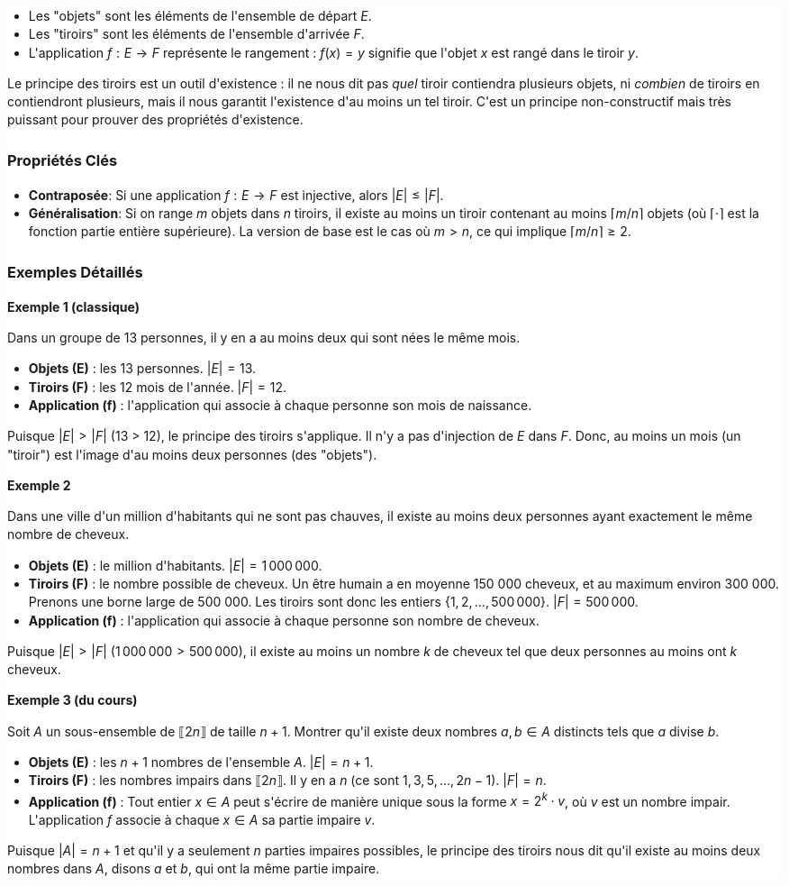-   Les "objets" sont les éléments de l'ensemble de départ $E$.
-   Les "tiroirs" sont les éléments de l'ensemble d'arrivée $F$.
-   L'application $f: E \to F$ représente le rangement : $f(x)=y$ signifie que l'objet $x$ est rangé dans le tiroir $y$.

Le principe des tiroirs est un outil d'existence : il ne nous dit pas *quel* tiroir contiendra plusieurs objets, ni *combien* de tiroirs en contiendront plusieurs, mais il nous garantit l'existence d'au moins un tel tiroir. C'est un principe non-constructif mais très puissant pour prouver des propriétés d'existence.

### Propriétés Clés

-   **Contraposée**: Si une application $f: E \to F$ est injective, alors $|E| \le |F|$.
-   **Généralisation**: Si on range $m$ objets dans $n$ tiroirs, il existe au moins un tiroir contenant au moins $\lceil m/n \rceil$ objets (où $\lceil \cdot \rceil$ est la fonction partie entière supérieure). La version de base est le cas où $m > n$, ce qui implique $\lceil m/n \rceil \ge 2$.

### Exemples Détaillés

**Exemple 1 (classique)**

Dans un groupe de 13 personnes, il y en a au moins deux qui sont nées le même mois.

-   **Objets (E)** : les 13 personnes. $|E|=13$.
-   **Tiroirs (F)** : les 12 mois de l'année. $|F|=12$.
-   **Application (f)** : l'application qui associe à chaque personne son mois de naissance.

Puisque $|E| > |F|$ (13 > 12), le principe des tiroirs s'applique. Il n'y a pas d'injection de $E$ dans $F$. Donc, au moins un mois (un "tiroir") est l'image d'au moins deux personnes (des "objets").

**Exemple 2**

Dans une ville d'un million d'habitants qui ne sont pas chauves, il existe au moins deux personnes ayant exactement le même nombre de cheveux.

-   **Objets (E)** : le million d'habitants. $|E| = 1\,000\,000$.
-   **Tiroirs (F)** : le nombre possible de cheveux. Un être humain a en moyenne 150 000 cheveux, et au maximum environ 300 000. Prenons une borne large de 500 000. Les tiroirs sont donc les entiers $\{1, 2, \dots, 500\,000\}$. $|F| = 500\,000$.
-   **Application (f)** : l'application qui associe à chaque personne son nombre de cheveux.

Puisque $|E| > |F|$ ($1\,000\,000 > 500\,000$), il existe au moins un nombre $k$ de cheveux tel que deux personnes au moins ont $k$ cheveux.

**Exemple 3 (du cours)**

Soit $A$ un sous-ensemble de $\llbracket 2n \rrbracket$ de taille $n+1$. Montrer qu'il existe deux nombres $a, b \in A$ distincts tels que $a$ divise $b$.

-   **Objets (E)** : les $n+1$ nombres de l'ensemble $A$. $|E| = n+1$.
-   **Tiroirs (F)** : les nombres impairs dans $\llbracket 2n \rrbracket$. Il y en a $n$ (ce sont $1, 3, 5, \dots, 2n-1$). $|F|=n$.
-   **Application (f)** : Tout entier $x \in A$ peut s'écrire de manière unique sous la forme $x = 2^k \cdot v$, où $v$ est un nombre impair. L'application $f$ associe à chaque $x \in A$ sa partie impaire $v$.

Puisque $|A| = n+1$ et qu'il y a seulement $n$ parties impaires possibles, le principe des tiroirs nous dit qu'il existe au moins deux nombres dans $A$, disons $a$ et $b$, qui ont la même partie impaire.
